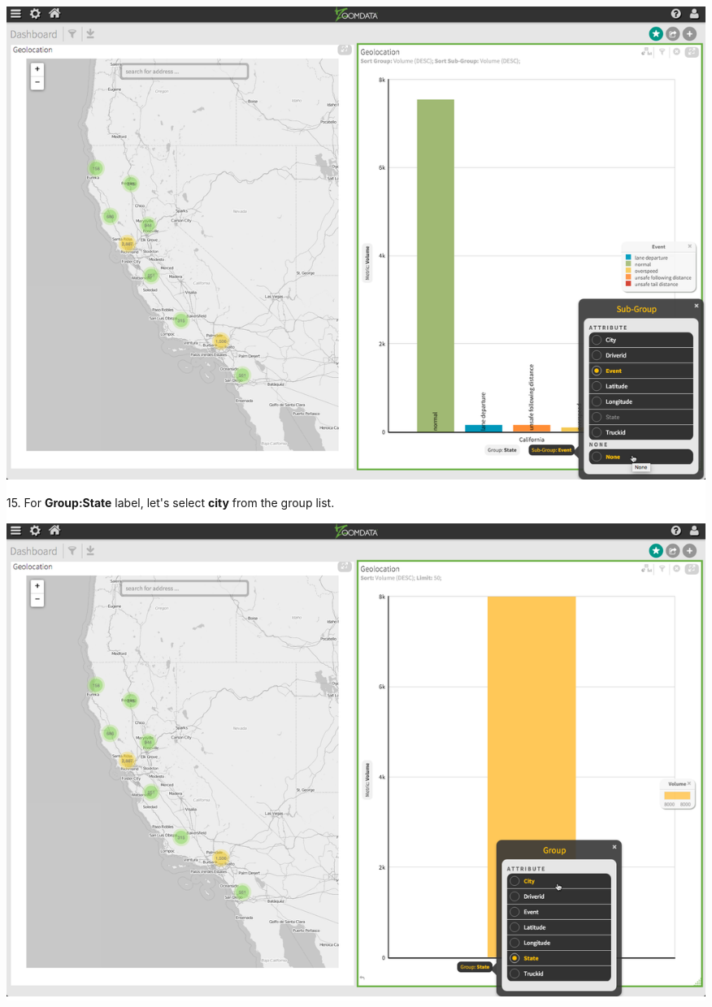![geolocation_bar_graph_state_event](/assets/hello-hdp/geolocation_bar_graph_state_event.png)

15\. For **Group:State** label, let's select **city** from the group list.

![adjust_graphs_grouping](/assets/hello-hdp/group_state_city_zoomdata.png)
